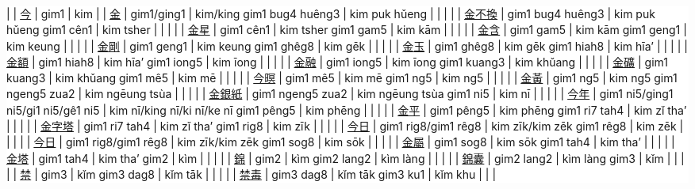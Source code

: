 | | [今](https://en.wiktionary.org/wiki/今) | gim1 | kim
| | [金](https://en.wiktionary.org/wiki/金) | gim1/ging1 | kim/king
gim1 bug4 huêng3 | kim puk hǔeng | | |
| | [金不換](https://en.wiktionary.org/wiki/金不換) | gim1 bug4 huêng3 | kim puk hǔeng
gim1 cên1 | kim tsher | | |
| | [金星](https://en.wiktionary.org/wiki/金星) | gim1 cên1 | kim tsher
gim1 gam5 | kim kām | | |
| | [金含](https://en.wiktionary.org/wiki/金含) | gim1 gam5 | kim kām
gim1 geng1 | kim keung | | |
| | [金剛](https://en.wiktionary.org/wiki/金剛) | gim1 geng1 | kim keung
gim1 ghêg8 | kim gēk | | |
| | [金玉](https://en.wiktionary.org/wiki/金玉) | gim1 ghêg8 | kim gēk
gim1 hiah8 | kim hīa’ | | |
| | [金額](https://en.wiktionary.org/wiki/金額) | gim1 hiah8 | kim hīa’
gim1 iong5 | kim īong | | |
| | [金融](https://en.wiktionary.org/wiki/金融) | gim1 iong5 | kim īong
gim1 kuang3 | kim khǔang | | |
| | [金礦](https://en.wiktionary.org/wiki/金礦) | gim1 kuang3 | kim khǔang
gim1 mê5 | kim mē | | |
| | [今暝](https://en.wiktionary.org/wiki/今暝) | gim1 mê5 | kim mē
gim1 ng5 | kim ng5 | | |
| | [金黃](https://en.wiktionary.org/wiki/金黃) | gim1 ng5 | kim ng5
gim1 ngeng5 zua2 | kim ngēung tsùa | | |
| | [金銀紙](https://en.wiktionary.org/wiki/金銀紙) | gim1 ngeng5 zua2 | kim ngēung tsùa
gim1 ni5 | kim nī | | |
| | [今年](https://en.wiktionary.org/wiki/今年) | gim1 ni5/ging1 ni5/gi1 ni5/gê1 ni5 | kim nī/king nī/ki nī/ke nī
gim1 pêng5 | kim phēng | | |
| | [金平](https://en.wiktionary.org/wiki/金平) | gim1 pêng5 | kim phēng
gim1 ri7 tah4 | kim zǐ tha’ | | |
| | [金字塔](https://en.wiktionary.org/wiki/金字塔) | gim1 ri7 tah4 | kim zǐ tha’
gim1 rig8 | kim zīk | | |
| | [今日](https://en.wiktionary.org/wiki/今日) | gim1 rig8/gim1 rêg8 | kim zīk/kim zēk
gim1 rêg8 | kim zēk | | |
| | [今日](https://en.wiktionary.org/wiki/今日) | gim1 rig8/gim1 rêg8 | kim zīk/kim zēk
gim1 sog8 | kim sōk | | |
| | [金屬](https://en.wiktionary.org/wiki/金屬) | gim1 sog8 | kim sōk
gim1 tah4 | kim tha’ | | |
| | [金塔](https://en.wiktionary.org/wiki/金塔) | gim1 tah4 | kim tha’
gim2 | kìm | | |
| | [錦](https://en.wiktionary.org/wiki/錦) | gim2 | kìm
gim2 lang2 | kìm làng | | |
| | [錦囊](https://en.wiktionary.org/wiki/錦囊) | gim2 lang2 | kìm làng
gim3 | kǐm | | |
| | [禁](https://en.wiktionary.org/wiki/禁) | gim3 | kǐm
gim3 dag8 | kǐm tāk | | |
| | [禁毒](https://en.wiktionary.org/wiki/禁毒) | gim3 dag8 | kǐm tāk
gim3 ku1 | kǐm khu | | |